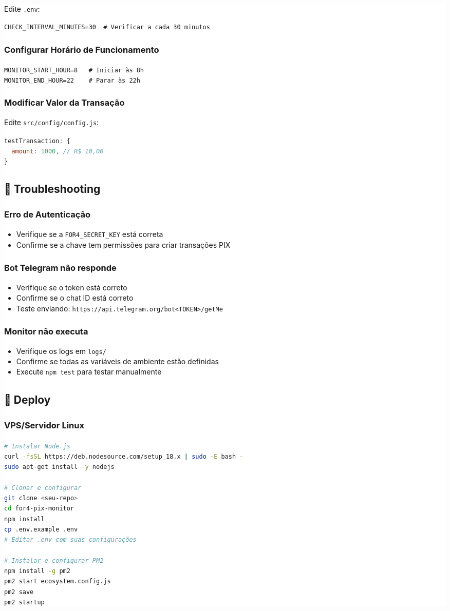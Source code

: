 Edite `.env`:
```env
CHECK_INTERVAL_MINUTES=30  # Verificar a cada 30 minutos
```

### Configurar Horário de Funcionamento

```env
MONITOR_START_HOUR=8   # Iniciar às 8h
MONITOR_END_HOUR=22    # Parar às 22h
```

### Modificar Valor da Transação

Edite `src/config/config.js`:
```javascript
testTransaction: {
  amount: 1000, // R$ 10,00
}
```

## 🔧 Troubleshooting

### Erro de Autenticação

- Verifique se a `FOR4_SECRET_KEY` está correta
- Confirme se a chave tem permissões para criar transações PIX

### Bot Telegram não responde

- Verifique se o token está correto
- Confirme se o chat ID está correto
- Teste enviando: `https://api.telegram.org/bot<TOKEN>/getMe`

### Monitor não executa

- Verifique os logs em `logs/`
- Confirme se todas as variáveis de ambiente estão definidas
- Execute `npm test` para testar manualmente

## 🚀 Deploy

### VPS/Servidor Linux

```bash
# Instalar Node.js
curl -fsSL https://deb.nodesource.com/setup_18.x | sudo -E bash -
sudo apt-get install -y nodejs

# Clonar e configurar
git clone <seu-repo>
cd for4-pix-monitor
npm install
cp .env.example .env
# Editar .env com suas configurações

# Instalar e configurar PM2
npm install -g pm2
pm2 start ecosystem.config.js
pm2 save
pm2 startup
```
